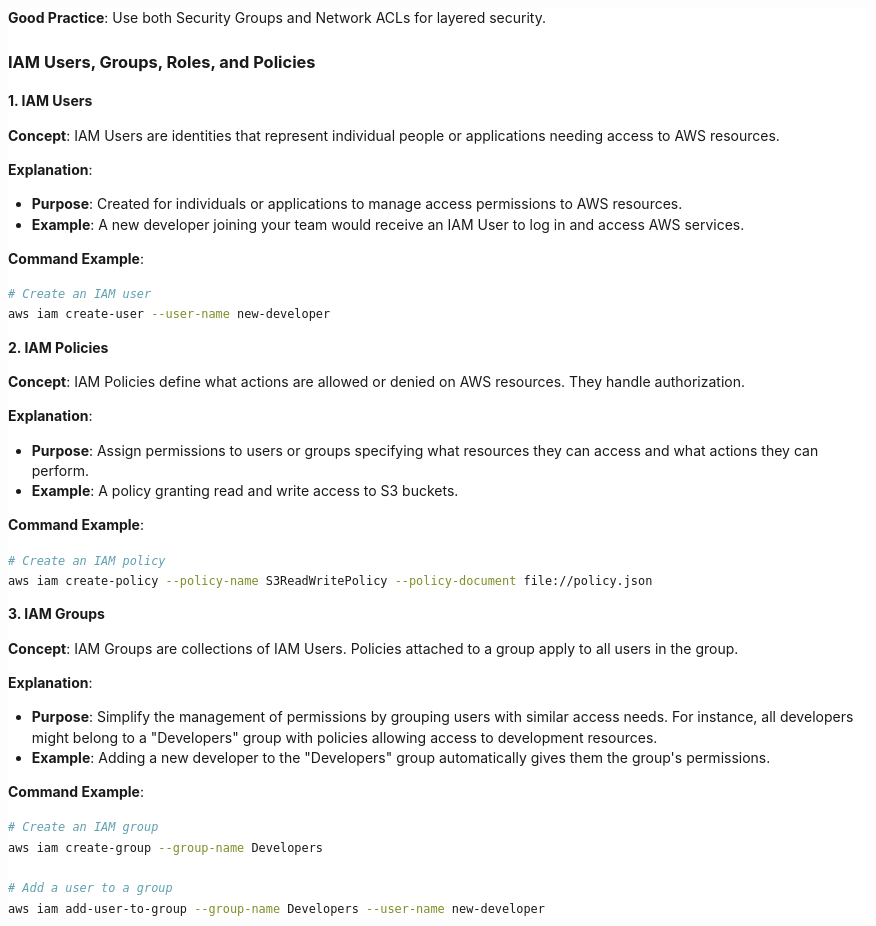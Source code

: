 **Good Practice**: Use both Security Groups and Network ACLs for layered security.

### IAM Users, Groups, Roles, and Policies

**1. IAM Users**

**Concept**: IAM Users are identities that represent individual people or applications needing access to AWS resources.

**Explanation**:
- **Purpose**: Created for individuals or applications to manage access permissions to AWS resources.
- **Example**: A new developer joining your team would receive an IAM User to log in and access AWS services.

**Command Example**:
```bash
# Create an IAM user
aws iam create-user --user-name new-developer
```

**2. IAM Policies**

**Concept**: IAM Policies define what actions are allowed or denied on AWS resources. They handle authorization.

**Explanation**:
- **Purpose**: Assign permissions to users or groups specifying what resources they can access and what actions they can perform.
- **Example**: A policy granting read and write access to S3 buckets.

**Command Example**:
```bash
# Create an IAM policy
aws iam create-policy --policy-name S3ReadWritePolicy --policy-document file://policy.json
```

**3. IAM Groups**

**Concept**: IAM Groups are collections of IAM Users. Policies attached to a group apply to all users in the group.

**Explanation**:
- **Purpose**: Simplify the management of permissions by grouping users with similar access needs. For instance, all developers might belong to a "Developers" group with policies allowing access to development resources.
- **Example**: Adding a new developer to the "Developers" group automatically gives them the group's permissions.

**Command Example**:
```bash
# Create an IAM group
aws iam create-group --group-name Developers

# Add a user to a group
aws iam add-user-to-group --group-name Developers --user-name new-developer
```
